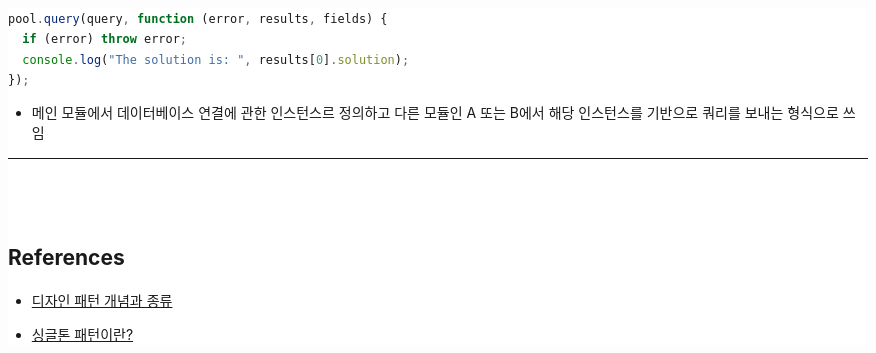 ```js
pool.query(query, function (error, results, fields) {
  if (error) throw error;
  console.log("The solution is: ", results[0].solution);
});
```

- 메인 모듈에서 데이터베이스 연결에 관한 인스턴스르 정의하고 다른 모듈인 A 또는 B에서 해당 인스턴스를 기반으로 쿼리를 보내는 형식으로 쓰임

---

<br />
<br />

## References

- [디자인 패턴 개념과 종류](https://velog.io/@poiuyy0420/%EB%94%94%EC%9E%90%EC%9D%B8-%ED%8C%A8%ED%84%B4-%EA%B0%9C%EB%85%90%EA%B3%BC-%EC%A2%85%EB%A5%98)

- [싱글톤 패턴이란?](https://tecoble.techcourse.co.kr/post/2020-11-07-singleton/)
